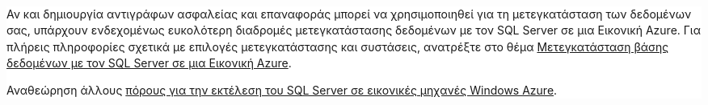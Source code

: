 Αν και δημιουργία αντιγράφων ασφαλείας και επαναφοράς μπορεί να χρησιμοποιηθεί για τη μετεγκατάσταση των δεδομένων σας, υπάρχουν ενδεχομένως ευκολότερη διαδρομές μετεγκατάστασης δεδομένων με τον SQL Server σε μια Εικονική Azure. Για πλήρεις πληροφορίες σχετικά με επιλογές μετεγκατάστασης και συστάσεις, ανατρέξτε στο θέμα [Μετεγκατάσταση βάσης δεδομένων με τον SQL Server σε μια Εικονική Azure](virtual-machines-windows-migrate-sql.md).

Αναθεώρηση άλλους [πόρους για την εκτέλεση του SQL Server σε εικονικές μηχανές Windows Azure](virtual-machines-windows-sql-server-iaas-overview.md).
